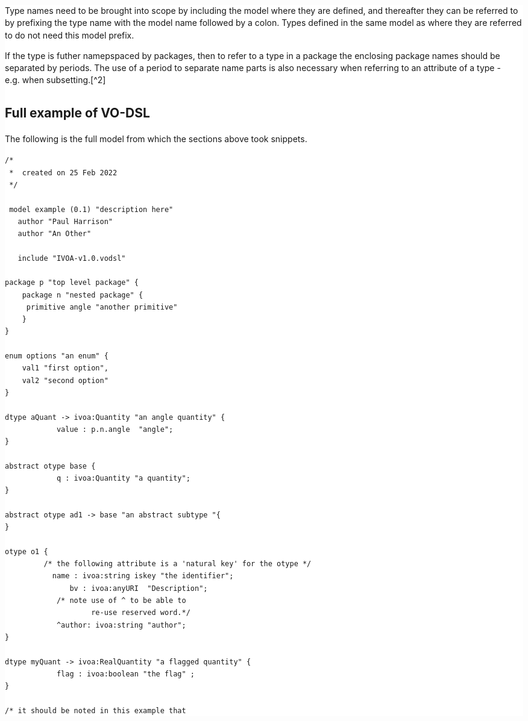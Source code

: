Type names need to be brought into scope by including the model where
they are defined, and thereafter they can be referred to by prefixing
the type name with the model name followed by a colon. Types defined in
the same model as where they are referred to do not need this model
prefix.

If the type is futher namepspaced by packages, then to refer to a type
in a package the enclosing package names should be separated by periods.
The use of a period to separate name parts is also necessary when
referring to an attribute of a type - e.g. when subsetting.[^2]




## Full example of VO-DSL

The following is the full model from which the sections above took
snippets.

``` vodsl
/*
 *  created on 25 Feb 2022 
 */
 
 model example (0.1) "description here" 
   author "Paul Harrison"
   author "An Other"
   
   include "IVOA-v1.0.vodsl"
   
package p "top level package" {
    package n "nested package" {
     primitive angle "another primitive"     
    }
}
   
enum options "an enum" {
    val1 "first option",
    val2 "second option"
}   

dtype aQuant -> ivoa:Quantity "an angle quantity" {
            value : p.n.angle  "angle";
}

abstract otype base {
            q : ivoa:Quantity "a quantity";   
}

abstract otype ad1 -> base "an abstract subtype "{  
}

otype o1 {
         /* the following attribute is a 'natural key' for the otype */
           name : ivoa:string iskey "the identifier";
               bv : ivoa:anyURI  "Description";
            /* note use of ^ to be able to 
                    re-use reserved word.*/ 
            ^author: ivoa:string "author"; 
}

dtype myQuant -> ivoa:RealQuantity "a flagged quantity" {
            flag : ivoa:boolean "the flag" ;
}

/* it should be noted in this example that
```

[^1]: when using the Eclipse plug-in